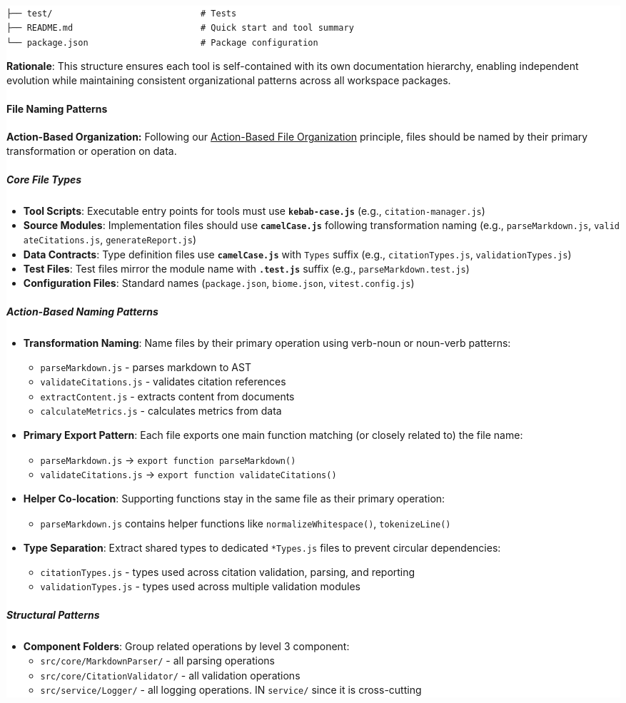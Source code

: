 ```plaintext
├── test/                             # Tests
├── README.md                         # Quick start and tool summary
└── package.json                      # Package configuration
```

**Rationale**: This structure ensures each tool is self-contained with its own documentation hierarchy, enabling independent evolution while maintaining consistent organizational patterns across all workspace packages.

#### File Naming Patterns

**Action-Based Organization:** Following our [Action-Based File Organization](<Architecture Principles.md#^action-based-file-organization-definition>) principle, files should be named by their primary transformation or operation on data.

##### Core File Types

- **Tool Scripts**: Executable entry points for tools must use **`kebab-case.js`** (e.g., `citation-manager.js`)
- **Source Modules**: Implementation files should use **`camelCase.js`** following transformation naming (e.g., `parseMarkdown.js`, `validateCitations.js`, `generateReport.js`)
- **Data Contracts**: Type definition files use **`camelCase.js`** with `Types` suffix (e.g., `citationTypes.js`, `validationTypes.js`)
- **Test Files**: Test files mirror the module name with **`.test.js`** suffix (e.g., `parseMarkdown.test.js`)
- **Configuration Files**: Standard names (`package.json`, `biome.json`, `vitest.config.js`)

##### Action-Based Naming Patterns

- **Transformation Naming**: Name files by their primary operation using verb-noun or noun-verb patterns:
  - `parseMarkdown.js` - parses markdown to AST
  - `validateCitations.js` - validates citation references
  - `extractContent.js` - extracts content from documents
  - `calculateMetrics.js` - calculates metrics from data

- **Primary Export Pattern**: Each file exports one main function matching (or closely related to) the file name:
  - `parseMarkdown.js` → `export function parseMarkdown()`
  - `validateCitations.js` → `export function validateCitations()`

- **Helper Co-location**: Supporting functions stay in the same file as their primary operation:
  - `parseMarkdown.js` contains helper functions like `normalizeWhitespace()`, `tokenizeLine()`

- **Type Separation**: Extract shared types to dedicated `*Types.js` files to prevent circular dependencies:
  - `citationTypes.js` - types used across citation validation, parsing, and reporting
  - `validationTypes.js` - types used across multiple validation modules

##### Structural Patterns

- **Component Folders**: Group related operations by level 3 component:
  - `src/core/MarkdownParser/` - all parsing operations
  - `src/core/CitationValidator/` - all validation operations
  - `src/service/Logger/` - all logging operations. IN `service/` since it is cross-cutting
